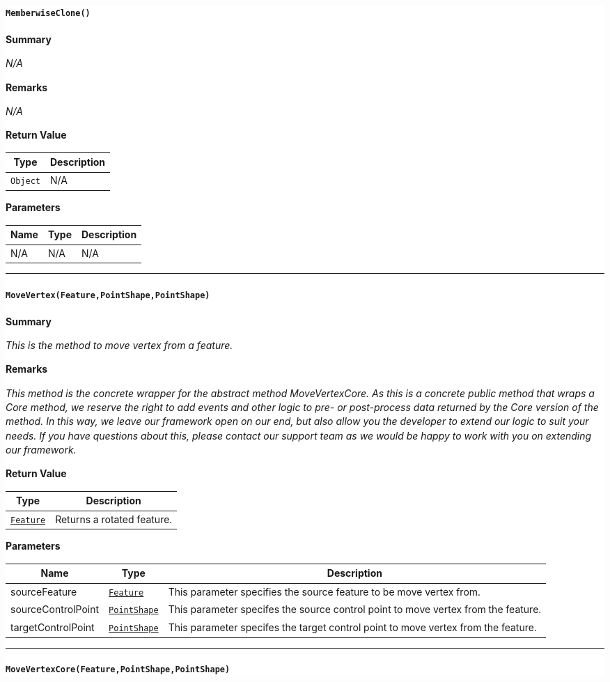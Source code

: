 #### `MemberwiseClone()`

**Summary**

   *N/A*

**Remarks**

   *N/A*

**Return Value**

|Type|Description|
|---|---|
|`Object`|N/A|

**Parameters**

|Name|Type|Description|
|---|---|---|
|N/A|N/A|N/A|

---
#### `MoveVertex(Feature,PointShape,PointShape)`

**Summary**

   *This is the method to move vertex from a feature.*

**Remarks**

   *This method is the concrete wrapper for the abstract method MoveVertexCore. As this is a concrete public method that wraps a Core method, we reserve the right to add events and other logic to pre- or post-process data returned by the Core version of the method. In this way, we leave our framework open on our end, but also allow you the developer to extend our logic to suit your needs. If you have questions about this, please contact our support team as we would be happy to work with you on extending our framework.*

**Return Value**

|Type|Description|
|---|---|
|[`Feature`](../ThinkGeo.Core/ThinkGeo.Core.Feature.md)|Returns a rotated feature.|

**Parameters**

|Name|Type|Description|
|---|---|---|
|sourceFeature|[`Feature`](../ThinkGeo.Core/ThinkGeo.Core.Feature.md)|This parameter specifies the source feature to be move vertex from.|
|sourceControlPoint|[`PointShape`](../ThinkGeo.Core/ThinkGeo.Core.PointShape.md)|This parameter specifes the source control point to move vertex from the feature.|
|targetControlPoint|[`PointShape`](../ThinkGeo.Core/ThinkGeo.Core.PointShape.md)|This parameter specifes the target control point to move vertex from the feature.|

---
#### `MoveVertexCore(Feature,PointShape,PointShape)`

